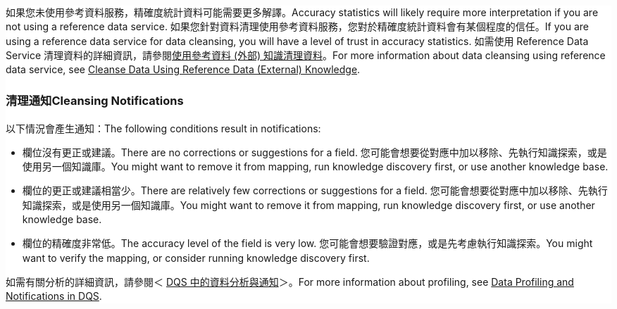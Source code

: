  <span data-ttu-id="68cc6-308">如果您未使用參考資料服務，精確度統計資料可能需要更多解譯。</span><span class="sxs-lookup"><span data-stu-id="68cc6-308">Accuracy statistics will likely require more interpretation if you are not using a reference data service.</span></span> <span data-ttu-id="68cc6-309">如果您針對資料清理使用參考資料服務，您對於精確度統計資料會有某個程度的信任。</span><span class="sxs-lookup"><span data-stu-id="68cc6-309">If you are using a reference data service for data cleansing, you will have a level of trust in accuracy statistics.</span></span> <span data-ttu-id="68cc6-310">如需使用 Reference Data Service 清理資料的詳細資訊，請參閱[使用參考資料 &#40;外部&#41; 知識清理資料](../../2014/data-quality-services/cleanse-data-using-reference-data-external-knowledge.md)。</span><span class="sxs-lookup"><span data-stu-id="68cc6-310">For more information about data cleansing using reference data service, see [Cleanse Data Using Reference Data &#40;External&#41; Knowledge](../../2014/data-quality-services/cleanse-data-using-reference-data-external-knowledge.md).</span></span>  
  
### <a name="cleansing-notifications"></a><span data-ttu-id="68cc6-311">清理通知</span><span class="sxs-lookup"><span data-stu-id="68cc6-311">Cleansing Notifications</span></span>  
 <span data-ttu-id="68cc6-312">以下情況會產生通知：</span><span class="sxs-lookup"><span data-stu-id="68cc6-312">The following conditions result in notifications:</span></span>  
  
-   <span data-ttu-id="68cc6-313">欄位沒有更正或建議。</span><span class="sxs-lookup"><span data-stu-id="68cc6-313">There are no corrections or suggestions for a field.</span></span> <span data-ttu-id="68cc6-314">您可能會想要從對應中加以移除、先執行知識探索，或是使用另一個知識庫。</span><span class="sxs-lookup"><span data-stu-id="68cc6-314">You might want to remove it from mapping, run knowledge discovery first, or use another knowledge base.</span></span>  
  
-   <span data-ttu-id="68cc6-315">欄位的更正或建議相當少。</span><span class="sxs-lookup"><span data-stu-id="68cc6-315">There are relatively few corrections or suggestions for a field.</span></span> <span data-ttu-id="68cc6-316">您可能會想要從對應中加以移除、先執行知識探索，或是使用另一個知識庫。</span><span class="sxs-lookup"><span data-stu-id="68cc6-316">You might want to remove it from mapping, run knowledge discovery first, or use another knowledge base.</span></span>  
  
-   <span data-ttu-id="68cc6-317">欄位的精確度非常低。</span><span class="sxs-lookup"><span data-stu-id="68cc6-317">The accuracy level of the field is very low.</span></span> <span data-ttu-id="68cc6-318">您可能會想要驗證對應，或是先考慮執行知識探索。</span><span class="sxs-lookup"><span data-stu-id="68cc6-318">You might want to verify the mapping, or consider running knowledge discovery first.</span></span>  
  
 <span data-ttu-id="68cc6-319">如需有關分析的詳細資訊，請參閱＜ [DQS 中的資料分析與通知](../../2014/data-quality-services/data-profiling-and-notifications-in-dqs.md)＞。</span><span class="sxs-lookup"><span data-stu-id="68cc6-319">For more information about profiling, see [Data Profiling and Notifications in DQS](../../2014/data-quality-services/data-profiling-and-notifications-in-dqs.md).</span></span>  
  
  
